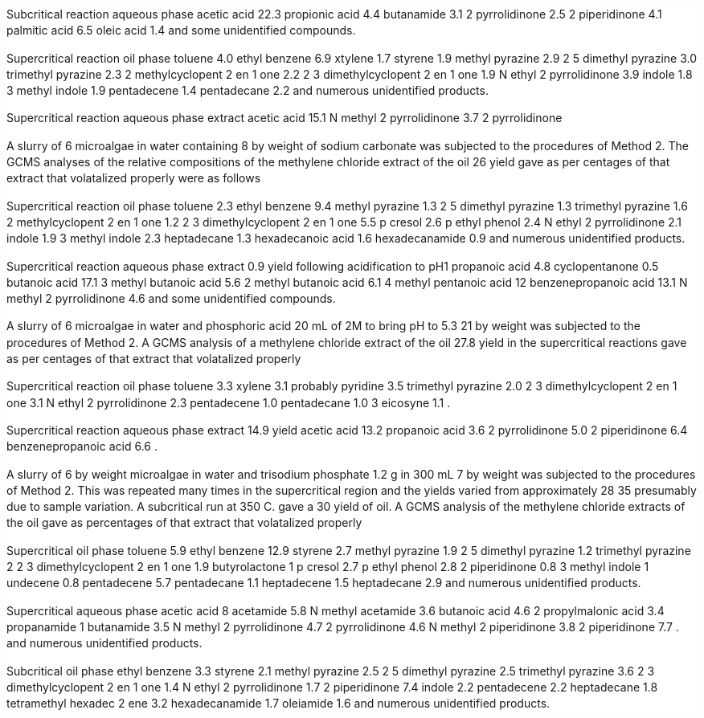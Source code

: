 Subcritical reaction aqueous phase acetic acid 22.3 propionic acid 4.4 butanamide 3.1 2 pyrrolidinone 2.5 2 piperidinone 4.1 palmitic acid 6.5 oleic acid 1.4 and some unidentified compounds.

Supercritical reaction oil phase toluene 4.0 ethyl benzene 6.9 xtylene 1.7 styrene 1.9 methyl pyrazine 2.9 2 5 dimethyl pyrazine 3.0 trimethyl pyrazine 2.3 2 methylcyclopent 2 en 1 one 2.2 2 3 dimethylcyclopent 2 en 1 one 1.9 N ethyl 2 pyrrolidinone 3.9 indole 1.8 3 methyl indole 1.9 pentadecene 1.4 pentadecane 2.2 and numerous unidentified products.

Supercritical reaction aqueous phase extract acetic acid 15.1 N methyl 2 pyrrolidinone 3.7 2 pyrrolidinone 

A slurry of 6 microalgae in water containing 8 by weight of sodium carbonate was subjected to the procedures of Method 2. The GCMS analyses of the relative compositions of the methylene chloride extract of the oil 26 yield gave as per centages of that extract that volatalized properly were as follows 

Supercritical reaction oil phase toluene 2.3 ethyl benzene 9.4 methyl pyrazine 1.3 2 5 dimethyl pyrazine 1.3 trimethyl pyrazine 1.6 2 methylcyclopent 2 en 1 one 1.2 2 3 dimethylcyclopent 2 en 1 one 5.5 p cresol 2.6 p ethyl phenol 2.4 N ethyl 2 pyrrolidinone 2.1 indole 1.9 3 methyl indole 2.3 heptadecane 1.3 hexadecanoic acid 1.6 hexadecanamide 0.9 and numerous unidentified products.

Supercritical reaction aqueous phase extract 0.9 yield following acidification to pH1 propanoic acid 4.8 cyclopentanone 0.5 butanoic acid 17.1 3 methyl butanoic acid 5.6 2 methyl butanoic acid 6.1 4 methyl pentanoic acid 12 benzenepropanoic acid 13.1 N methyl 2 pyrrolidinone 4.6 and some unidentified compounds.

A slurry of 6 microalgae in water and phosphoric acid 20 mL of 2M to bring pH to 5.3 21 by weight was subjected to the procedures of Method 2. A GCMS analysis of a methylene chloride extract of the oil 27.8 yield in the supercritical reactions gave as per centages of that extract that volatalized properly 

Supercritical reaction oil phase toluene 3.3 xylene 3.1 probably pyridine 3.5 trimethyl pyrazine 2.0 2 3 dimethylcyclopent 2 en 1 one 3.1 N ethyl 2 pyrrolidinone 2.3 pentadecene 1.0 pentadecane 1.0 3 eicosyne 1.1 .

Supercritical reaction aqueous phase extract 14.9 yield acetic acid 13.2 propanoic acid 3.6 2 pyrrolidinone 5.0 2 piperidinone 6.4 benzenepropanoic acid 6.6 .

A slurry of 6 by weight microalgae in water and trisodium phosphate 1.2 g in 300 mL 7 by weight was subjected to the procedures of Method 2. This was repeated many times in the supercritical region and the yields varied from approximately 28 35 presumably due to sample variation. A subcritical run at 350 C. gave a 30 yield of oil. A GCMS analysis of the methylene chloride extracts of the oil gave as percentages of that extract that volatalized properly 

Supercritical oil phase toluene 5.9 ethyl benzene 12.9 styrene 2.7 methyl pyrazine 1.9 2 5 dimethyl pyrazine 1.2 trimethyl pyrazine 2 2 3 dimethylcyclopent 2 en 1 one 1.9 butyrolactone 1 p cresol 2.7 p ethyl phenol 2.8 2 piperidinone 0.8 3 methyl indole 1 undecene 0.8 pentadecene 5.7 pentadecane 1.1 heptadecene 1.5 heptadecane 2.9 and numerous unidentified products.

Supercritical aqueous phase acetic acid 8 acetamide 5.8 N methyl acetamide 3.6 butanoic acid 4.6 2 propylmalonic acid 3.4 propanamide 1 butanamide 3.5 N methyl 2 pyrrolidinone 4.7 2 pyrrolidinone 4.6 N methyl 2 piperidinone 3.8 2 piperidinone 7.7 . and numerous unidentified products.

Subcritical oil phase ethyl benzene 3.3 styrene 2.1 methyl pyrazine 2.5 2 5 dimethyl pyrazine 2.5 trimethyl pyrazine 3.6 2 3 dimethylcyclopent 2 en 1 one 1.4 N ethyl 2 pyrrolidinone 1.7 2 piperidinone 7.4 indole 2.2 pentadecene 2.2 heptadecane 1.8 tetramethyl hexadec 2 ene 3.2 hexadecanamide 1.7 oleiamide 1.6 and numerous unidentified products.
